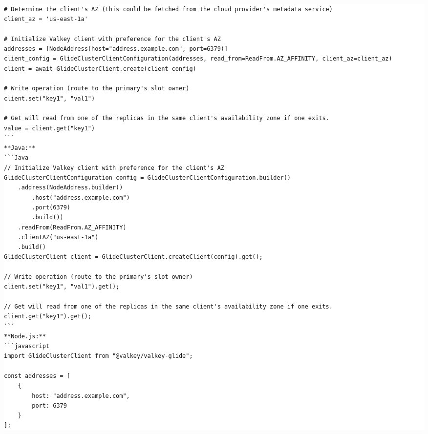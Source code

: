     # Determine the client's AZ (this could be fetched from the cloud provider's metadata service)
    client_az = 'us-east-1a'

    # Initialize Valkey client with preference for the client's AZ
    addresses = [NodeAddress(host="address.example.com", port=6379)]
    client_config = GlideClusterClientConfiguration(addresses, read_from=ReadFrom.AZ_AFFINITY, client_az=client_az)
    client = await GlideClusterClient.create(client_config)

    # Write operation (route to the primary's slot owner)
    client.set("key1", "val1")

    # Get will read from one of the replicas in the same client's availability zone if one exits.
    value = client.get("key1")
    ```
    **Java:**
    ```Java
    // Initialize Valkey client with preference for the client's AZ
    GlideClusterClientConfiguration config = GlideClusterClientConfiguration.builder()
        .address(NodeAddress.builder()
            .host("address.example.com")
            .port(6379)
            .build())
        .readFrom(ReadFrom.AZ_AFFINITY)
        .clientAZ("us-east-1a")
        .build()
    GlideClusterClient client = GlideClusterClient.createClient(config).get();

    // Write operation (route to the primary's slot owner)
    client.set("key1", "val1").get();

    // Get will read from one of the replicas in the same client's availability zone if one exits.
    client.get("key1").get();
    ```
    **Node.js:**
    ```javascript
    import GlideClusterClient from "@valkey/valkey-glide";

    const addresses = [
        {
            host: "address.example.com",
            port: 6379
        }
    ];

